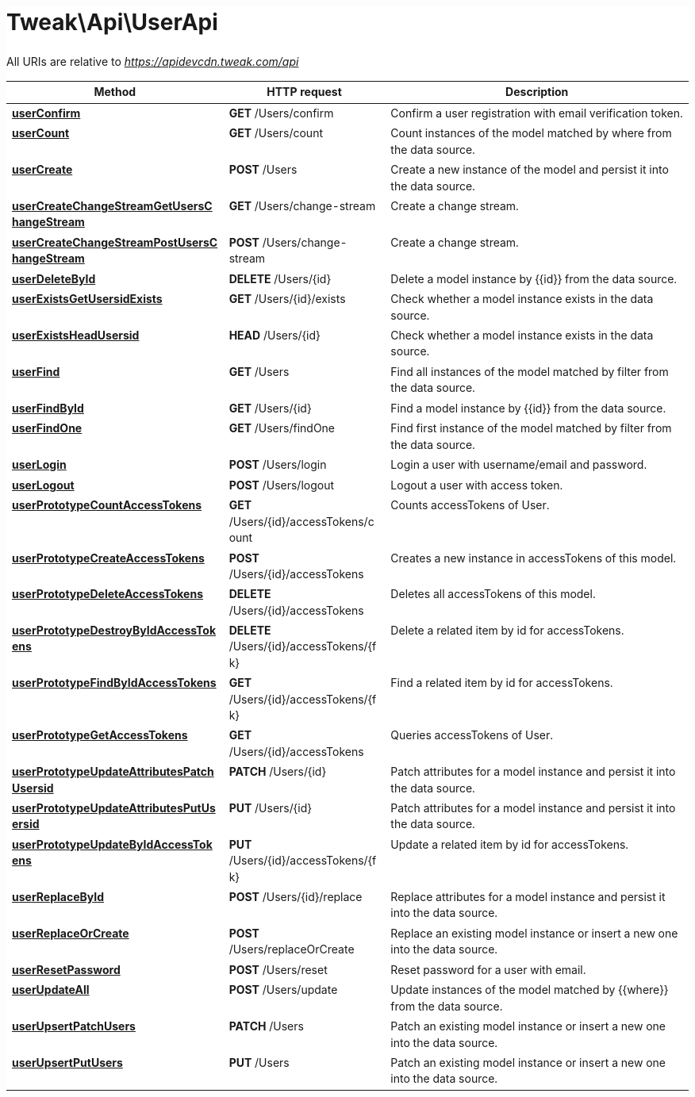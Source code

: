 # Tweak\Api\UserApi

All URIs are relative to *https://apidevcdn.tweak.com/api*

Method | HTTP request | Description
------------- | ------------- | -------------
[**userConfirm**](UserApi.md#userConfirm) | **GET** /Users/confirm | Confirm a user registration with email verification token.
[**userCount**](UserApi.md#userCount) | **GET** /Users/count | Count instances of the model matched by where from the data source.
[**userCreate**](UserApi.md#userCreate) | **POST** /Users | Create a new instance of the model and persist it into the data source.
[**userCreateChangeStreamGetUsersChangeStream**](UserApi.md#userCreateChangeStreamGetUsersChangeStream) | **GET** /Users/change-stream | Create a change stream.
[**userCreateChangeStreamPostUsersChangeStream**](UserApi.md#userCreateChangeStreamPostUsersChangeStream) | **POST** /Users/change-stream | Create a change stream.
[**userDeleteById**](UserApi.md#userDeleteById) | **DELETE** /Users/{id} | Delete a model instance by {{id}} from the data source.
[**userExistsGetUsersidExists**](UserApi.md#userExistsGetUsersidExists) | **GET** /Users/{id}/exists | Check whether a model instance exists in the data source.
[**userExistsHeadUsersid**](UserApi.md#userExistsHeadUsersid) | **HEAD** /Users/{id} | Check whether a model instance exists in the data source.
[**userFind**](UserApi.md#userFind) | **GET** /Users | Find all instances of the model matched by filter from the data source.
[**userFindById**](UserApi.md#userFindById) | **GET** /Users/{id} | Find a model instance by {{id}} from the data source.
[**userFindOne**](UserApi.md#userFindOne) | **GET** /Users/findOne | Find first instance of the model matched by filter from the data source.
[**userLogin**](UserApi.md#userLogin) | **POST** /Users/login | Login a user with username/email and password.
[**userLogout**](UserApi.md#userLogout) | **POST** /Users/logout | Logout a user with access token.
[**userPrototypeCountAccessTokens**](UserApi.md#userPrototypeCountAccessTokens) | **GET** /Users/{id}/accessTokens/count | Counts accessTokens of User.
[**userPrototypeCreateAccessTokens**](UserApi.md#userPrototypeCreateAccessTokens) | **POST** /Users/{id}/accessTokens | Creates a new instance in accessTokens of this model.
[**userPrototypeDeleteAccessTokens**](UserApi.md#userPrototypeDeleteAccessTokens) | **DELETE** /Users/{id}/accessTokens | Deletes all accessTokens of this model.
[**userPrototypeDestroyByIdAccessTokens**](UserApi.md#userPrototypeDestroyByIdAccessTokens) | **DELETE** /Users/{id}/accessTokens/{fk} | Delete a related item by id for accessTokens.
[**userPrototypeFindByIdAccessTokens**](UserApi.md#userPrototypeFindByIdAccessTokens) | **GET** /Users/{id}/accessTokens/{fk} | Find a related item by id for accessTokens.
[**userPrototypeGetAccessTokens**](UserApi.md#userPrototypeGetAccessTokens) | **GET** /Users/{id}/accessTokens | Queries accessTokens of User.
[**userPrototypeUpdateAttributesPatchUsersid**](UserApi.md#userPrototypeUpdateAttributesPatchUsersid) | **PATCH** /Users/{id} | Patch attributes for a model instance and persist it into the data source.
[**userPrototypeUpdateAttributesPutUsersid**](UserApi.md#userPrototypeUpdateAttributesPutUsersid) | **PUT** /Users/{id} | Patch attributes for a model instance and persist it into the data source.
[**userPrototypeUpdateByIdAccessTokens**](UserApi.md#userPrototypeUpdateByIdAccessTokens) | **PUT** /Users/{id}/accessTokens/{fk} | Update a related item by id for accessTokens.
[**userReplaceById**](UserApi.md#userReplaceById) | **POST** /Users/{id}/replace | Replace attributes for a model instance and persist it into the data source.
[**userReplaceOrCreate**](UserApi.md#userReplaceOrCreate) | **POST** /Users/replaceOrCreate | Replace an existing model instance or insert a new one into the data source.
[**userResetPassword**](UserApi.md#userResetPassword) | **POST** /Users/reset | Reset password for a user with email.
[**userUpdateAll**](UserApi.md#userUpdateAll) | **POST** /Users/update | Update instances of the model matched by {{where}} from the data source.
[**userUpsertPatchUsers**](UserApi.md#userUpsertPatchUsers) | **PATCH** /Users | Patch an existing model instance or insert a new one into the data source.
[**userUpsertPutUsers**](UserApi.md#userUpsertPutUsers) | **PUT** /Users | Patch an existing model instance or insert a new one into the data source.